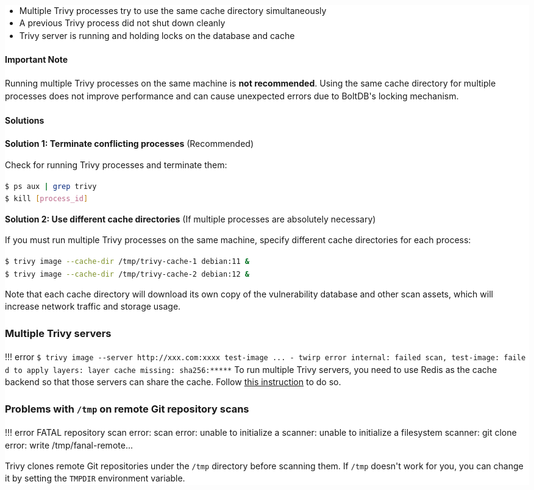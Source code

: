 - Multiple Trivy processes try to use the same cache directory simultaneously
- A previous Trivy process did not shut down cleanly
- Trivy server is running and holding locks on the database and cache

#### Important Note

Running multiple Trivy processes on the same machine is **not recommended**. Using the same cache directory for multiple processes does not improve performance and can cause unexpected errors due to BoltDB's locking mechanism.

#### Solutions

**Solution 1: Terminate conflicting processes** (Recommended)

Check for running Trivy processes and terminate them:

```bash
$ ps aux | grep trivy
$ kill [process_id]
```

**Solution 2: Use different cache directories** (If multiple processes are absolutely necessary)

If you must run multiple Trivy processes on the same machine, specify different cache directories for each process:

```bash
$ trivy image --cache-dir /tmp/trivy-cache-1 debian:11 &
$ trivy image --cache-dir /tmp/trivy-cache-2 debian:12 &
```

Note that each cache directory will download its own copy of the vulnerability database and other scan assets, which will increase network traffic and storage usage.

### Multiple Trivy servers

!!! error
    ```
    $ trivy image --server http://xxx.com:xxxx test-image
    ...
    - twirp error internal: failed scan, test-image: failed to apply layers: layer cache missing: sha256:*****
    ```
To run multiple Trivy servers, you need to use Redis as the cache backend so that those servers can share the cache. 
Follow [this instruction][redis-cache] to do so.


### Problems with `/tmp` on remote Git repository scans

!!! error
    FATAL repository scan error: scan error: unable to initialize a scanner: unable to initialize a filesystem scanner: git clone error: write /tmp/fanal-remote...

Trivy clones remote Git repositories under the `/tmp` directory before scanning them. If `/tmp` doesn't work for you, you can change it by setting the `TMPDIR` environment variable.


[air-gapped]: ../advanced/air-gap.md
[network]: ../advanced/air-gap.md#connectivity-requirements
[redis-cache]: ../configuration/cache.md#redis